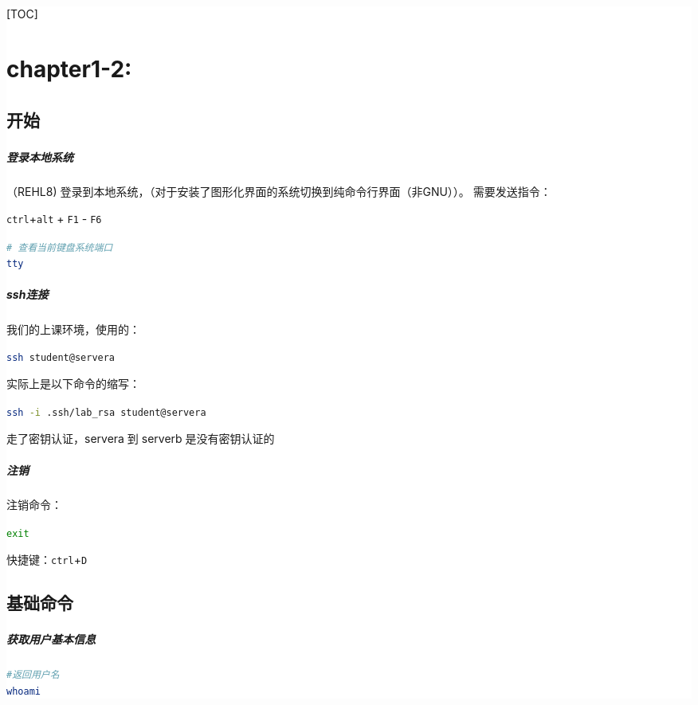 [TOC]



# chapter1-2:

## 开始

##### **登录本地系统**

（REHL8) 登录到本地系统，（对于安装了图形化界面的系统切换到纯命令行界面（非GNU））。 需要发送指令：

`ctrl`+`alt` + `F1` - `F6`

```bash
# 查看当前键盘系统端口
tty 
```



##### **ssh连接**

我们的上课环境，使用的：

```bash
ssh student@servera
```

实际上是以下命令的缩写：

```bash
ssh -i .ssh/lab_rsa student@servera
```

走了密钥认证，servera 到 serverb 是没有密钥认证的



##### **注销**

注销命令：

```bash
exit
```

快捷键：`ctrl`+`D`





## 基础命令

##### **获取用户基本信息**

```bash
#返回用户名
whoami
```

